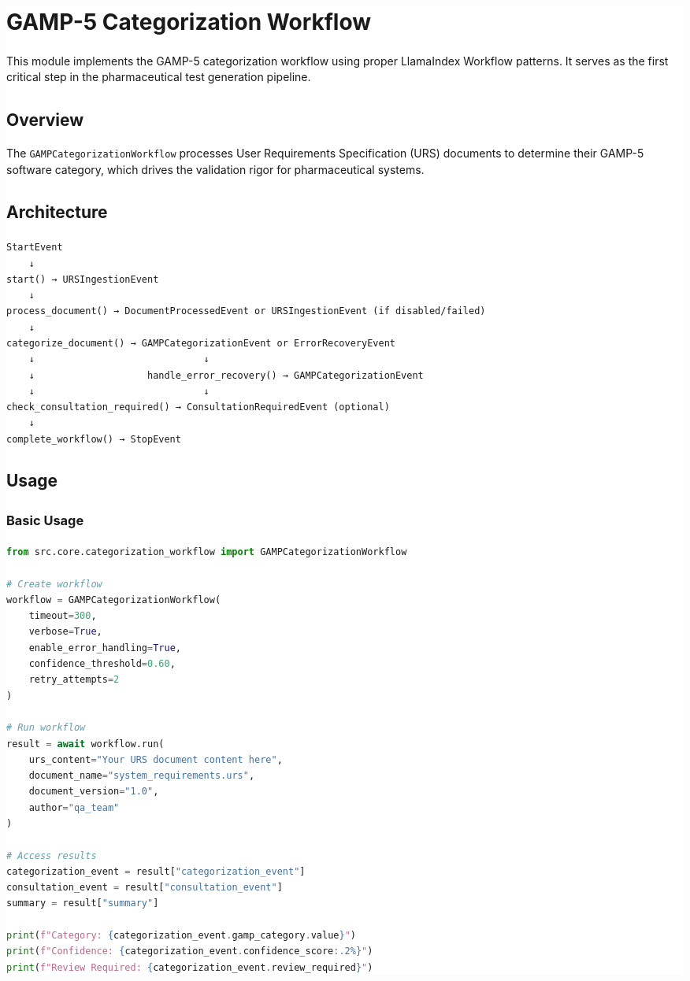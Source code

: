 # GAMP-5 Categorization Workflow

This module implements the GAMP-5 categorization workflow using proper LlamaIndex Workflow patterns. It serves as the first critical step in the pharmaceutical test generation pipeline.

## Overview

The `GAMPCategorizationWorkflow` processes User Requirements Specification (URS) documents to determine their GAMP-5 software category, which drives the validation rigor for pharmaceutical systems.

## Architecture

```
StartEvent
    ↓
start() → URSIngestionEvent
    ↓
process_document() → DocumentProcessedEvent or URSIngestionEvent (if disabled/failed)
    ↓
categorize_document() → GAMPCategorizationEvent or ErrorRecoveryEvent
    ↓                              ↓
    ↓                    handle_error_recovery() → GAMPCategorizationEvent
    ↓                              ↓
check_consultation_required() → ConsultationRequiredEvent (optional)
    ↓
complete_workflow() → StopEvent
```

## Usage

### Basic Usage

```python
from src.core.categorization_workflow import GAMPCategorizationWorkflow

# Create workflow
workflow = GAMPCategorizationWorkflow(
    timeout=300,
    verbose=True,
    enable_error_handling=True,
    confidence_threshold=0.60,
    retry_attempts=2
)

# Run workflow
result = await workflow.run(
    urs_content="Your URS document content here",
    document_name="system_requirements.urs",
    document_version="1.0",
    author="qa_team"
)

# Access results
categorization_event = result["categorization_event"]
consultation_event = result["consultation_event"]
summary = result["summary"]

print(f"Category: {categorization_event.gamp_category.value}")
print(f"Confidence: {categorization_event.confidence_score:.2%}")
print(f"Review Required: {categorization_event.review_required}")
```
